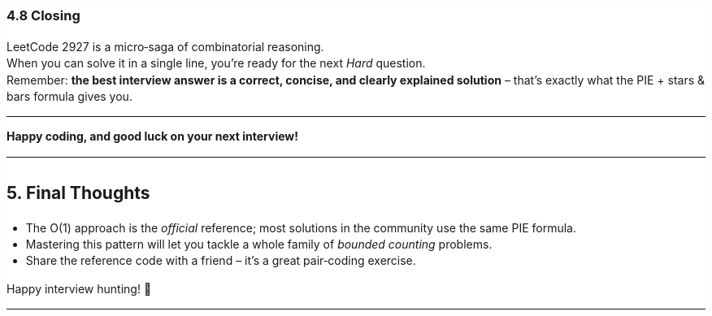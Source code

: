 
### 4.8  Closing

LeetCode 2927 is a micro‑saga of combinatorial reasoning.  
When you can solve it in a single line, you’re ready for the next *Hard* question.  
Remember: **the best interview answer is a correct, concise, and clearly explained solution** – that’s exactly what the PIE + stars & bars formula gives you.

---

**Happy coding, and good luck on your next interview!**

--------------------------------------------------------------------

## 5.  Final Thoughts

- The O(1) approach is the *official* reference; most solutions in the community use the same PIE formula.
- Mastering this pattern will let you tackle a whole family of *bounded counting* problems.
- Share the reference code with a friend – it’s a great pair‑coding exercise.

Happy interview hunting! 🚀

---